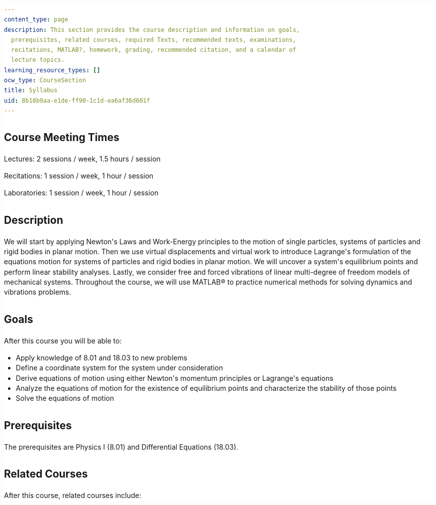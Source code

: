 ```yaml
---
content_type: page
description: This section provides the course description and information on goals,
  prerequisites, related courses, required Texts, recommended texts, examinations,
  recitations, MATLAB?, homework, grading, recommended citation, and a calendar of
  lecture topics.
learning_resource_types: []
ocw_type: CourseSection
title: Syllabus
uid: 8b10b9aa-e1de-ff90-1c1d-ea6af36d601f
---
```


Course Meeting Times
--------------------

Lectures: 2 sessions / week, 1.5 hours / session

Recitations: 1 session / week, 1 hour / session

Laboratories: 1 session / week, 1 hour / session

Description
-----------

We will start by applying Newton's Laws and Work-Energy principles to the motion of single particles, systems of particles and rigid bodies in planar motion. Then we use virtual displacements and virtual work to introduce Lagrange's formulation of the equations motion for systems of particles and rigid bodies in planar motion. We will uncover a system's equilibrium points and perform linear stability analyses. Lastly, we consider free and forced vibrations of linear multi-degree of freedom models of mechanical systems. Throughout the course, we will use MATLAB® to practice numerical methods for solving dynamics and vibrations problems.

Goals
-----

After this course you will be able to:

*   Apply knowledge of 8.01 and 18.03 to new problems
*   Define a coordinate system for the system under consideration
*   Derive equations of motion using either Newton's momentum principles or Lagrange's equations
*   Analyze the equations of motion for the existence of equilibrium points and characterize the stability of those points
*   Solve the equations of motion

Prerequisites
-------------

The prerequisites are Physics I (8.01) and Differential Equations (18.03).

Related Courses
---------------

After this course, related courses include:
